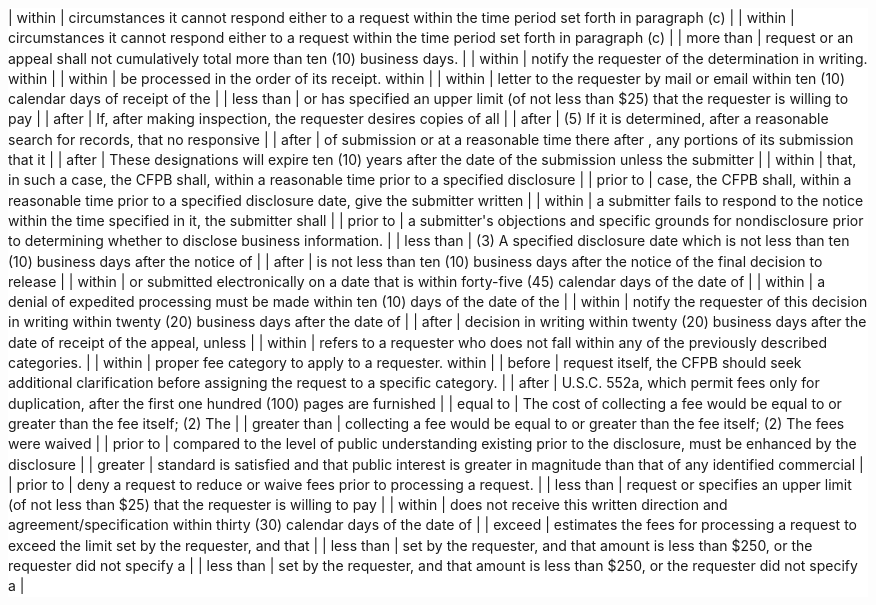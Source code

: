 | within        | circumstances it cannot respond either to a request within the time period set forth in paragraph (c)                                               |
| within        | circumstances it cannot respond either to a request within the time period set forth in paragraph (c)                                               |
| more than     | request or an appeal shall not cumulatively total more than  ten (10) business days.                                                                |
| within        | notify the requester of the determination in writing. within                                                                                        |
| within        | be processed in the order of its receipt. within                                                                                                    |
| within        | letter to the requester by mail or email within ten (10) calendar days of receipt of the                                                            |
| less than     | or has specified an upper limit (of not less than $25) that the requester is willing to pay                                                         |
| after         | If,  after making inspection, the requester desires copies of all                                                                                   |
| after         | (5) If it is determined,  after a reasonable search for records, that no responsive                                                                 |
| after         | of submission or at a reasonable time there after , any portions of its submission that it                                                          |
| after         | These designations will expire ten (10) years  after the date of the submission unless the submitter                                                |
| within        | that, in such a case, the CFPB shall, within a reasonable time prior to a specified disclosure                                                      |
| prior to      | case, the CFPB shall, within a reasonable time prior to a specified disclosure date, give the submitter written                                     |
| within        | a submitter fails to respond to the notice within the time specified in it, the submitter shall                                                     |
| prior to      | a submitter's objections and specific grounds for nondisclosure prior to  determining whether to disclose business information.                     |
| less than     | (3) A specified disclosure date which is not less than ten (10) business days after the notice of                                                   |
| after         | is not less than ten (10) business days after the notice of the final decision to release                                                           |
| within        | or submitted electronically on a date that is within forty-five (45) calendar days of the date of                                                   |
| within        | a denial of expedited processing must be made within ten (10) days of the date of the                                                               |
| within        | notify the requester of this decision in writing within twenty (20) business days after the date of                                                 |
| after         | decision in writing within twenty (20) business days after the date of receipt of the appeal, unless                                                |
| within        | refers to a requester who does not fall within  any of the previously described categories.                                                         |
| within        | proper fee category to apply to a requester. within                                                                                                 |
| before        | request itself, the CFPB should seek additional clarification before  assigning the request to a specific category.                                 |
| after         | U.S.C. 552a, which permit fees only for duplication, after the first one hundred (100) pages are furnished                                          |
| equal to      | The cost of collecting a fee would be equal to or greater than the fee itself; (2) The                                                              |
| greater than  | collecting a fee would be equal to or greater than the fee itself; (2) The fees were waived                                                         |
| prior to      | compared to the level of public understanding existing prior to the disclosure, must be enhanced by the disclosure                                  |
| greater       | standard is satisfied and that public interest is greater in magnitude than that of any identified commercial                                       |
| prior to      | deny a request to reduce or waive fees prior to  processing a request.                                                                              |
| less than     | request or specifies an upper limit (of not less than $25) that the requester is willing to pay                                                     |
| within        | does not receive this written direction and agreement/specification within thirty (30) calendar days of the date of                                 |
| exceed        | estimates the fees for processing a request to exceed the limit set by the requester, and that                                                      |
| less than     | set by the requester, and that amount is less than $250, or the requester did not specify a                                                         |
| less than     | set by the requester, and that amount is less than $250, or the requester did not specify a                                                         |
